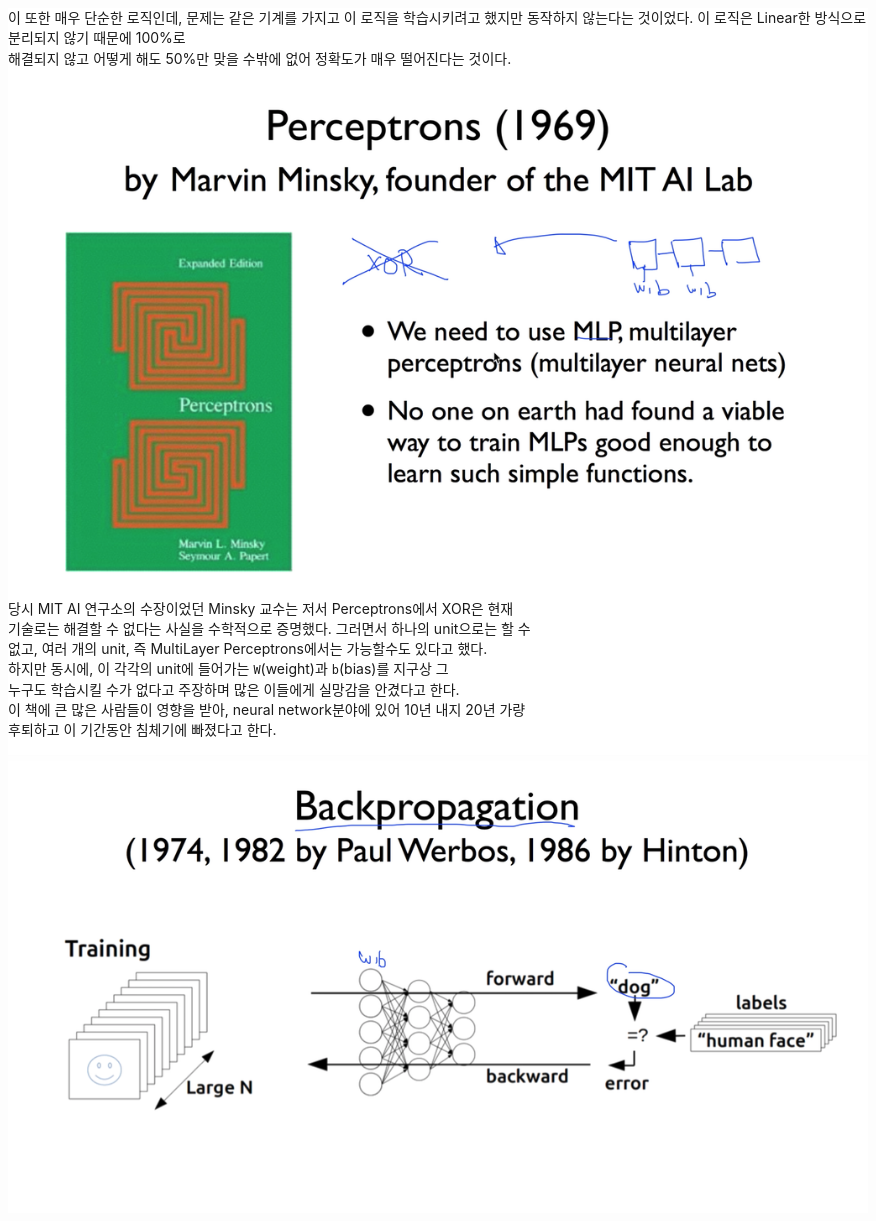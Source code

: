 이 또한 매우 단순한 로직인데, 문제는 같은 기계를 가지고 이 로직을 학습시키려고 했지만
동작하지 않는다는 것이었다. 이 로직은 Linear한 방식으로 분리되지 않기 때문에 100%로  
해결되지 않고 어떻게 해도 50%만 맞을 수밖에 없어 정확도가 매우 떨어진다는 것이다.

![minsky](./images/20200217ML-6.png)

당시 MIT AI 연구소의 수장이었던 Minsky 교수는 저서 Perceptrons에서 XOR은 현재  
기술로는 해결할 수 없다는 사실을 수학적으로 증명했다. 그러면서 하나의 unit으로는 할 수  
없고, 여러 개의 unit, 즉 MultiLayer Perceptrons에서는 가능할수도 있다고 했다.  
하지만 동시에, 이 각각의 unit에 들어가는 `W`(weight)과 `b`(bias)를 지구상 그  
누구도 학습시킬 수가 없다고 주장하며 많은 이들에게 실망감을 안겼다고 한다.  
이 책에 큰 많은 사람들이 영향을 받아, neural network분야에 있어 10년 내지 20년 가량  
후퇴하고 이 기간동안 침체기에 빠졌다고 한다.

![paul](./images/20200217ML-7.png)
